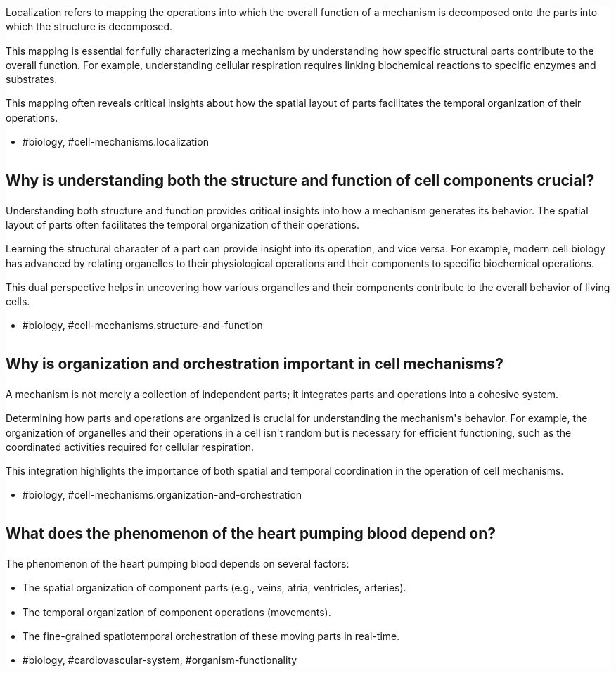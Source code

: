 Localization refers to mapping the operations into which the overall function of a mechanism is decomposed onto the parts into which the structure is decomposed.

This mapping is essential for fully characterizing a mechanism by understanding how specific structural parts contribute to the overall function. For example, understanding cellular respiration requires linking biochemical reactions to specific enzymes and substrates.

This mapping often reveals critical insights about how the spatial layout of parts facilitates the temporal organization of their operations.

- #biology, #cell-mechanisms.localization


## Why is understanding both the structure and function of cell components crucial?

Understanding both structure and function provides critical insights into how a mechanism generates its behavior. The spatial layout of parts often facilitates the temporal organization of their operations.

Learning the structural character of a part can provide insight into its operation, and vice versa. For example, modern cell biology has advanced by relating organelles to their physiological operations and their components to specific biochemical operations.

This dual perspective helps in uncovering how various organelles and their components contribute to the overall behavior of living cells.

- #biology, #cell-mechanisms.structure-and-function


## Why is organization and orchestration important in cell mechanisms?

A mechanism is not merely a collection of independent parts; it integrates parts and operations into a cohesive system.

Determining how parts and operations are organized is crucial for understanding the mechanism's behavior. For example, the organization of organelles and their operations in a cell isn't random but is necessary for efficient functioning, such as the coordinated activities required for cellular respiration.

This integration highlights the importance of both spatial and temporal coordination in the operation of cell mechanisms.

- #biology, #cell-mechanisms.organization-and-orchestration

## What does the phenomenon of the heart pumping blood depend on?

The phenomenon of the heart pumping blood depends on several factors:
- The spatial organization of component parts (e.g., veins, atria, ventricles, arteries).
- The temporal organization of component operations (movements).
- The fine-grained spatiotemporal orchestration of these moving parts in real-time.

- #biology, #cardiovascular-system, #organism-functionality
